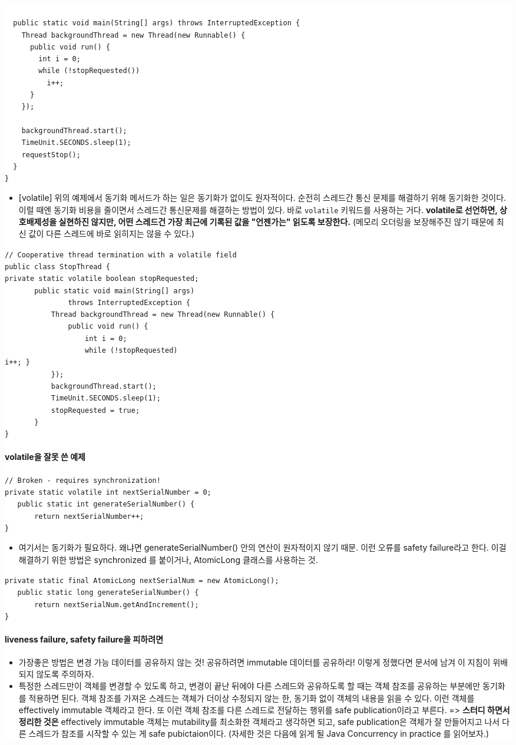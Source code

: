 ```language-java
  
  public static void main(String[] args) throws InterruptedException {
    Thread backgroundThread = new Thread(new Runnable() {
      public void run() {
        int i = 0;
        while (!stopRequested())  
          i++; 
      }
    });
    
    backgroundThread.start();
    TimeUnit.SECONDS.sleep(1);
    requestStop(); 
  }
}
```
* [volatile] 위의 예제에서 동기화 메서드가 하는 일은 동기화가 없이도 원자적이다. 순전히 스레드간 통신 문제를 해결하기 위해 동기화한 것이다. 이럴 때엔 동기화 비용을 줄이면서 스레드간 통신문제를 해결하는 방법이 있다. 바로 `volatile` 키워드를 사용하는 거다. **volatile로 선언하면, 상호배제성을 실현하진 않지만, 어떤 스레드건 가장 최근에 기록된 값을 "언젠가는" 읽도록 보장한다.** (메모리 오더링을 보장해주진 않기 때문에 최신 값이 다른 스레드에 바로 읽히지는 않을 수 있다.)
```language-java
// Cooperative thread termination with a volatile field
public class StopThread {
private static volatile boolean stopRequested;
       public static void main(String[] args)
               throws InterruptedException {
           Thread backgroundThread = new Thread(new Runnable() {
               public void run() {
                   int i = 0;
                   while (!stopRequested)
i++; }
           });
           backgroundThread.start();
           TimeUnit.SECONDS.sleep(1);
           stopRequested = true;
       }
}
```
#### volatile을 잘못 쓴 예제
```language-java
// Broken - requires synchronization!
private static volatile int nextSerialNumber = 0;
   public static int generateSerialNumber() {
       return nextSerialNumber++;
}
```
* 여기서는 동기화가 필요하다. 왜냐면 generateSerialNumber() 안의 연산이 원자적이지 않기 때문. 이런 오류를 safety failure라고 한다. 이걸 해결하기 위한 방법은 synchronized 를 붙이거나, AtomicLong 클래스를 사용하는 것.
```language-java
private static final AtomicLong nextSerialNum = new AtomicLong();
   public static long generateSerialNumber() {
       return nextSerialNum.getAndIncrement();
}
```
#### liveness failure, safety failure을 피하려면
* 가장좋은 방법은 변경 가능 데이터를 공유하지 않는 것! 공유하려면 immutable 데이터를 공유하라! 이렇게 정했다면 문서에 남겨 이 지침이 위배되지 않도록 주의하자.
* 특정한 스레드만이 객체를 변경할 수 있도록 하고, 변경이 끝난 뒤에야 다른 스레드와 공유하도록 할 때는 객체 참조를 공유하는 부분에만 동기화를 적용하면 된다.  객체 참조를 가져온 스레드는 객체가 더이상 수정되지 않는 한, 동기화 없이 객체의 내용을 읽을 수 있다. 이런 객체를 effectively immutable 객체라고 한다. 또 이런 객체 참조를 다른 스레드로 전달하는 행위를 safe publication이라고 부른다. => **스터디 하면서 정리한 것은** effectively immutable 객체는 mutability를 최소화한 객체라고 생각하면 되고, safe publication은 객체가 잘 만들어지고 나서 다른 스레드가 참조를 시작할 수 있는 게 safe pubictaion이다. (자세한 것은 다음에 읽게 될 Java Concurrency in practice 를 읽어보자.)
